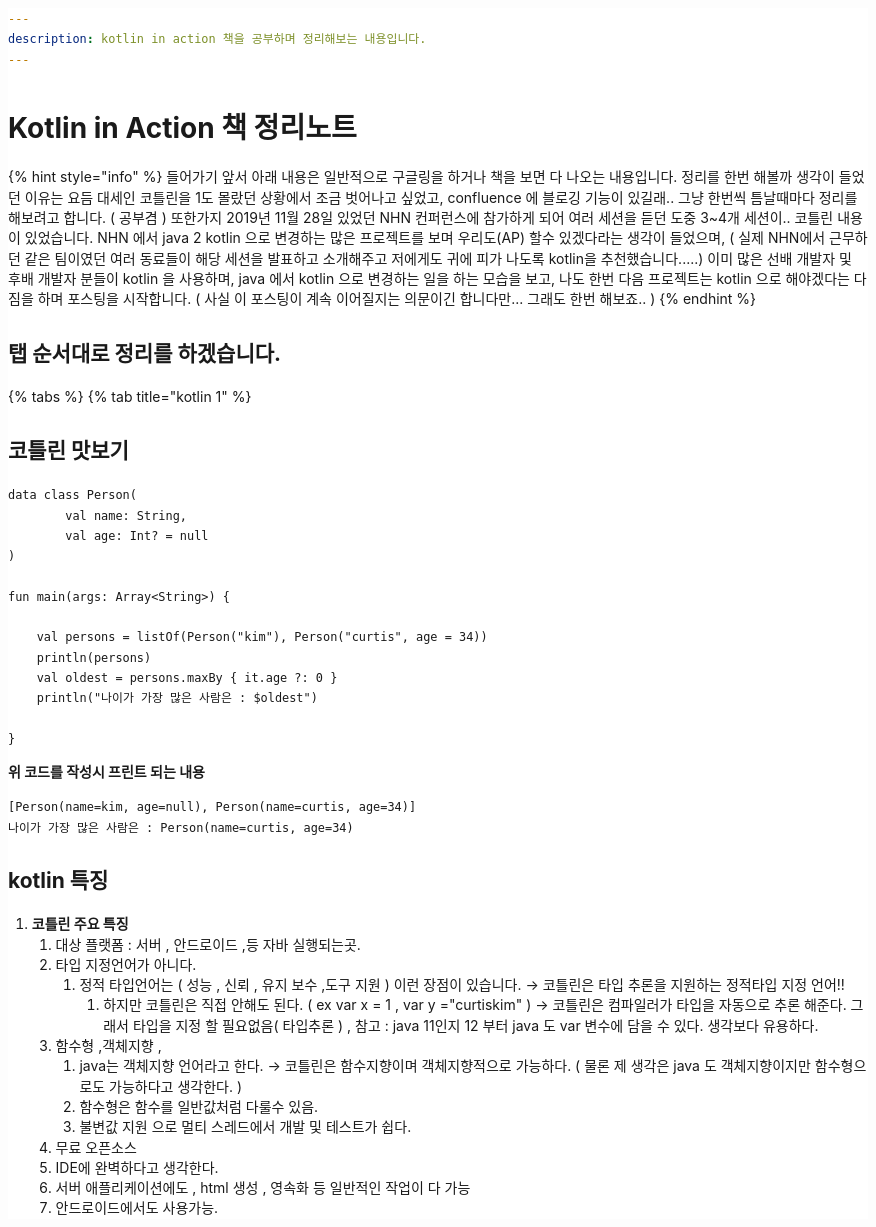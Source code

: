 ```yaml
---
description: kotlin in action 책을 공부하며 정리해보는 내용입니다.
---
```


# Kotlin in Action 책 정리노트

{% hint style="info" %}
들어가기 앞서 아래 내용은 일반적으로 구글링을 하거나 책을 보면 다 나오는 내용입니다. 정리를 한번 해볼까 생각이 들었던 이유는 요듬 대세인 코틀린을 1도 몰랐던 상황에서 조금 벗어나고 싶었고, confluence 에 블로깅 기능이 있길래.. 그냥 한번씩 틈날때마다 정리를 해보려고 합니다. \( 공부겸 \) 또한가지 2019년 11월 28일 있었던 NHN 컨퍼런스에 참가하게 되어 여러 세션을 듣던 도중 3~4개 세션이.. 코틀린 내용이 있었습니다. NHN 에서 java 2 kotlin 으로 변경하는 많은 프로젝트를 보며 우리도\(AP\) 할수 있겠다라는 생각이 들었으며, \( 실제 NHN에서 근무하던 같은 팀이였던 여러 동료들이 해당 세션을 발표하고 소개해주고 저에게도 귀에 피가 나도록 kotlin을 추천했습니다.....\) 이미 많은 선배 개발자 및 후배 개발자 분들이 kotlin 을 사용하며, java 에서 kotlin 으로 변경하는 일을 하는 모습을 보고, 나도 한번 다음 프로젝트는 kotlin 으로 해야겠다는 다짐을 하며 포스팅을 시작합니다. \( 사실 이 포스팅이 계속 이어질지는 의문이긴 합니다만... 그래도 한번 해보죠.. \)
{% endhint %}

##  탭 순서대로 정리를 하겠습니다. 

{% tabs %}
{% tab title="kotlin 1" %}
## 코틀린 맛보기

```text
data class Person(
        val name: String,
        val age: Int? = null
)

fun main(args: Array<String>) {

    val persons = listOf(Person("kim"), Person("curtis", age = 34))
    println(persons)
    val oldest = persons.maxBy { it.age ?: 0 }
    println("나이가 가장 많은 사람은 : $oldest")

}
```

**위 코드를 작성시 프린트 되는 내용**

```text
[Person(name=kim, age=null), Person(name=curtis, age=34)]
나이가 가장 많은 사람은 : Person(name=curtis, age=34)
```

## kotlin 특징

1. **코틀린 주요 특징**
   1. 대상 플랫폼 : 서버 , 안드로이드 ,등  자바 실행되는곳.
   2. 타입 지정언어가 아니다. 
      1. 정적 타입언어는 \( 성능 , 신뢰 , 유지 보수 ,도구 지원 \) 이런 장점이 있습니다.  → 코틀린은 타입 추론을 지원하는 정적타입 지정 언어!!
         1. 하지만 코틀린은 직접 안해도 된다.  \( ex  var x = 1  , var y ="curtiskim"  \)  → 코틀린은 컴파일러가 타입을 자동으로 추론 해준다.  그래서 타입을 지정 할 필요없음\( 타입추론 \)  , 참고  :  java 11인지 12 부터  java 도 var 변수에 담을 수 있다. 생각보다 유용하다.
   3. 함수형 ,객체지향 , 
      1. java는 객체지향 언어라고 한다.  → 코틀린은 함수지향이며 객체지향적으로 가능하다.  \( 물론 제 생각은 java 도 객체지향이지만 함수형으로도 가능하다고 생각한다. \) 
      2. 함수형은 함수를 일반값처럼 다룰수 있음. 
      3. 불변값 지원 으로 멀티 스레드에서 개발 및 테스트가 쉽다.
   4. 무료 오픈소스 
   5. IDE에 완벽하다고 생각한다.
   6. 서버 애플리케이션에도 ,  html 생성 , 영속화 등 일반적인 작업이 다 가능 
   7. 안드로이드에서도 사용가능.